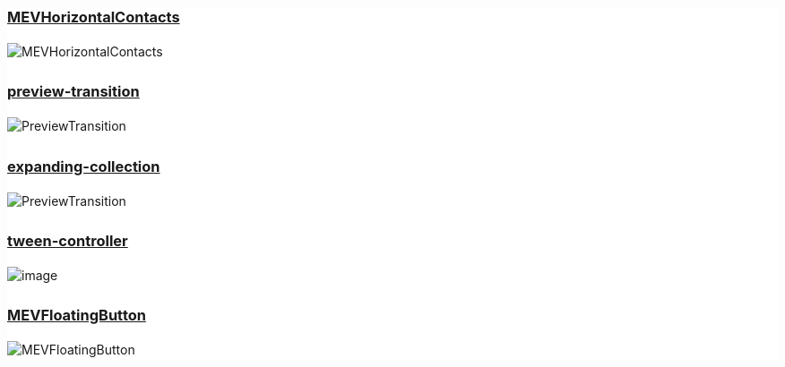 ### [MEVHorizontalContacts](https://github.com/manuelescrig/MEVHorizontalContacts)

![MEVHorizontalContacts](https://cloud.githubusercontent.com/assets/1849990/15137846/645a0d18-168c-11e6-96e2-651d8f8de3b0.gif)

### [preview-transition](https://github.com/Ramotion/preview-transition)

![PreviewTransition](https://github.com/Ramotion/preview-transition/blob/master/preview.gif)

### [expanding-collection](https://github.com/Ramotion/expanding-collection)

![PreviewTransition](https://github.com/Ramotion/expanding-collection/blob/master/preview.gif)

### [tween-controller](https://github.com/daltonclaybrook/tween-controller)

![image](https://raw.githubusercontent.com/daltonclaybrook/tween-controller/master/example.gif)

### [MEVFloatingButton](https://github.com/manuelescrig/MEVFloatingButton)

![MEVFloatingButton](https://cloud.githubusercontent.com/assets/1849990/13462466/db001be6-e087-11e5-92a1-79c8ecefb715.gif)
 
